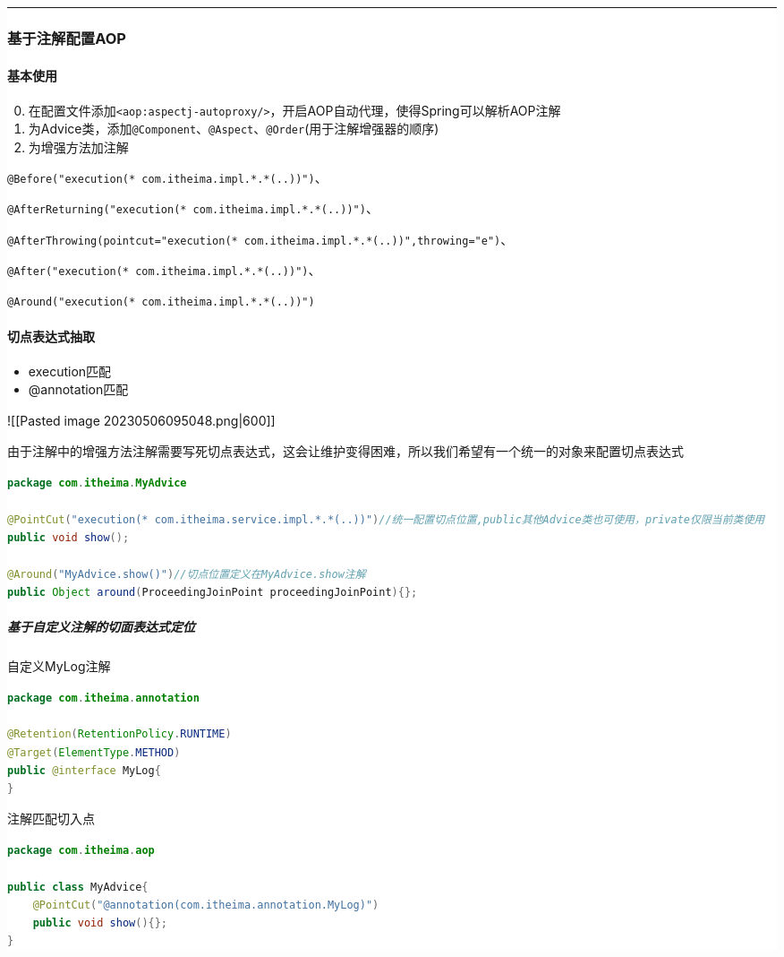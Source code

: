 

---
### 基于注解配置AOP

#### 基本使用
0. 在配置文件添加`<aop:aspectj-autoproxy/>`，开启AOP自动代理，使得Spring可以解析AOP注解
1. 为Advice类，添加`@Component`、`@Aspect`、`@Order`(用于注解增强器的顺序)
2. 为增强方法加注解 

`@Before("execution(* com.itheima.impl.*.*(..))")`、

`@AfterReturning("execution(* com.itheima.impl.*.*(..))")`、

`@AfterThrowing(pointcut="execution(* com.itheima.impl.*.*(..))",throwing="e")`、

`@After("execution(* com.itheima.impl.*.*(..))")`、

`@Around("execution(* com.itheima.impl.*.*(..))")`

#### 切点表达式抽取

- execution匹配
- @annotation匹配

![[Pasted image 20230506095048.png|600]]

由于注解中的增强方法注解需要写死切点表达式，这会让维护变得困难，所以我们希望有一个统一的对象来配置切点表达式
```java
package com.itheima.MyAdvice

@PointCut("execution(* com.itheima.service.impl.*.*(..))")//统一配置切点位置,public其他Advice类也可使用，private仅限当前类使用
public void show();

@Around("MyAdvice.show()")//切点位置定义在MyAdvice.show注解
public Object around(ProceedingJoinPoint proceedingJoinPoint){};
```

##### 基于自定义注解的切面表达式定位

自定义MyLog注解
```java
package com.itheima.annotation

@Retention(RetentionPolicy.RUNTIME)
@Target(ElementType.METHOD)
public @interface MyLog{
}
```

注解匹配切入点
```java
package com.itheima.aop

public class MyAdvice{
	@PointCut("@annotation(com.itheima.annotation.MyLog)")
	public void show(){};
}
```
